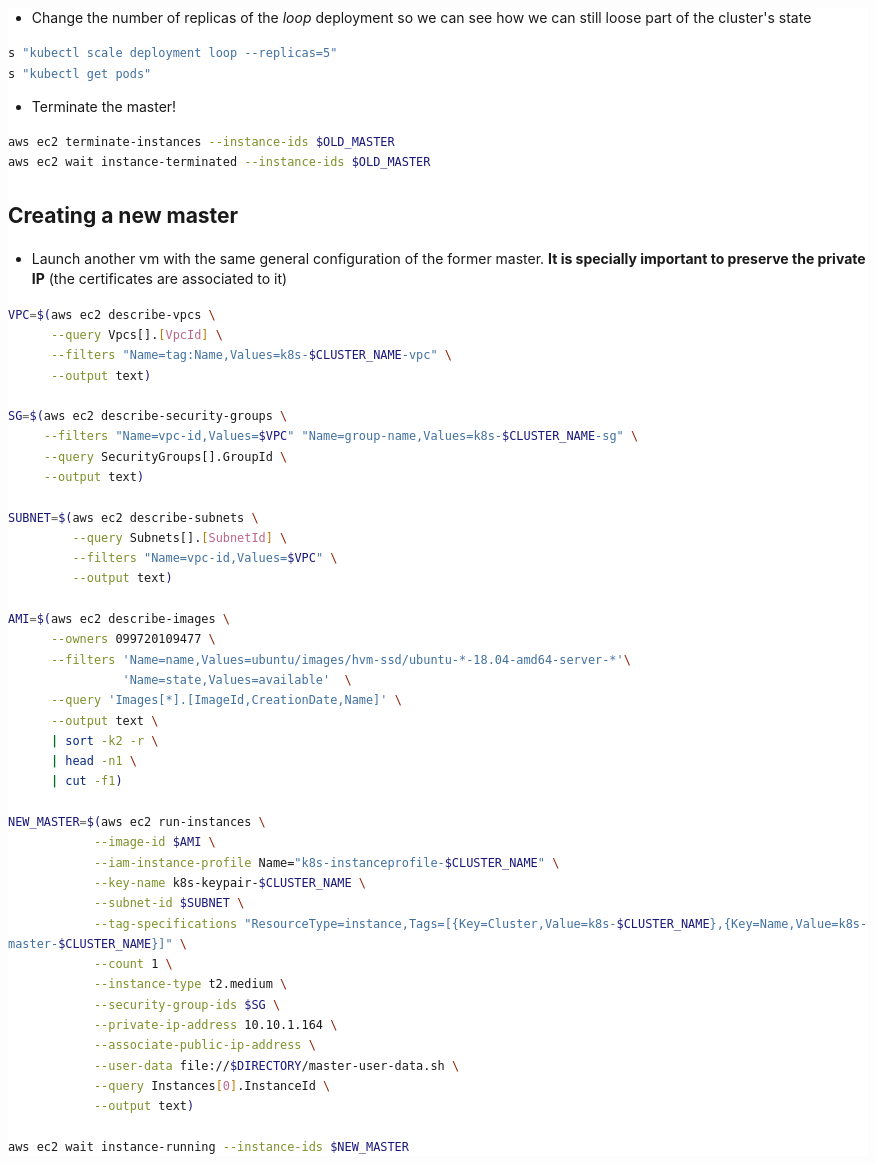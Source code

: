 ```bash
```

* Change the number of replicas of the *loop* deployment so we can see how we can still loose part of the cluster's state

```bash
s "kubectl scale deployment loop --replicas=5"
s "kubectl get pods"
```

* Terminate the master!

```bash
aws ec2 terminate-instances --instance-ids $OLD_MASTER
aws ec2 wait instance-terminated --instance-ids $OLD_MASTER
```

## Creating a new master

* Launch another vm with the same general configuration of the former master. **It is specially important to preserve the private IP** (the certificates are associated to it)

```bash
VPC=$(aws ec2 describe-vpcs \
      --query Vpcs[].[VpcId] \
      --filters "Name=tag:Name,Values=k8s-$CLUSTER_NAME-vpc" \
      --output text)

SG=$(aws ec2 describe-security-groups \
     --filters "Name=vpc-id,Values=$VPC" "Name=group-name,Values=k8s-$CLUSTER_NAME-sg" \
     --query SecurityGroups[].GroupId \
     --output text)

SUBNET=$(aws ec2 describe-subnets \
         --query Subnets[].[SubnetId] \
         --filters "Name=vpc-id,Values=$VPC" \
         --output text)

AMI=$(aws ec2 describe-images \
      --owners 099720109477 \
      --filters 'Name=name,Values=ubuntu/images/hvm-ssd/ubuntu-*-18.04-amd64-server-*'\
                'Name=state,Values=available'  \
      --query 'Images[*].[ImageId,CreationDate,Name]' \
      --output text \
      | sort -k2 -r \
      | head -n1 \
      | cut -f1)

NEW_MASTER=$(aws ec2 run-instances \
            --image-id $AMI \
            --iam-instance-profile Name="k8s-instanceprofile-$CLUSTER_NAME" \
            --key-name k8s-keypair-$CLUSTER_NAME \
            --subnet-id $SUBNET \
            --tag-specifications "ResourceType=instance,Tags=[{Key=Cluster,Value=k8s-$CLUSTER_NAME},{Key=Name,Value=k8s-master-$CLUSTER_NAME}]" \
            --count 1 \
            --instance-type t2.medium \
            --security-group-ids $SG \
            --private-ip-address 10.10.1.164 \
            --associate-public-ip-address \
            --user-data file://$DIRECTORY/master-user-data.sh \
            --query Instances[0].InstanceId \
            --output text)

aws ec2 wait instance-running --instance-ids $NEW_MASTER

```